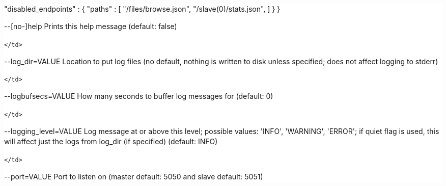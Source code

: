   "disabled_endpoints" : {
    "paths" : [
      "/files/browse.json",
      "/slave(0)/stats.json",
    ]
  }
}</code></pre>
    </td>
  </tr>
  <tr>
    <td>
      --[no-]help
    </td>
    <td>
      Prints this help message (default: false)

    </td>
  </tr>
  <tr>
    <td>
      --log_dir=VALUE
    </td>
    <td>
      Location to put log files (no default, nothing
      is written to disk unless specified;
      does not affect logging to stderr)

    </td>
  </tr>
  <tr>
    <td>
      --logbufsecs=VALUE
    </td>
    <td>
      How many seconds to buffer log messages for (default: 0)

    </td>
  </tr>
  <tr>
    <td>
      --logging_level=VALUE
    </td>
    <td>
      Log message at or above this level; possible values:
      'INFO', 'WARNING', 'ERROR'; if quiet flag is used, this
      will affect just the logs from log_dir (if specified) (default: INFO)

    </td>
  </tr>
  <tr>
    <td>
      --port=VALUE
    </td>
    <td>
      Port to listen on (master default: 5050 and slave default: 5051)
